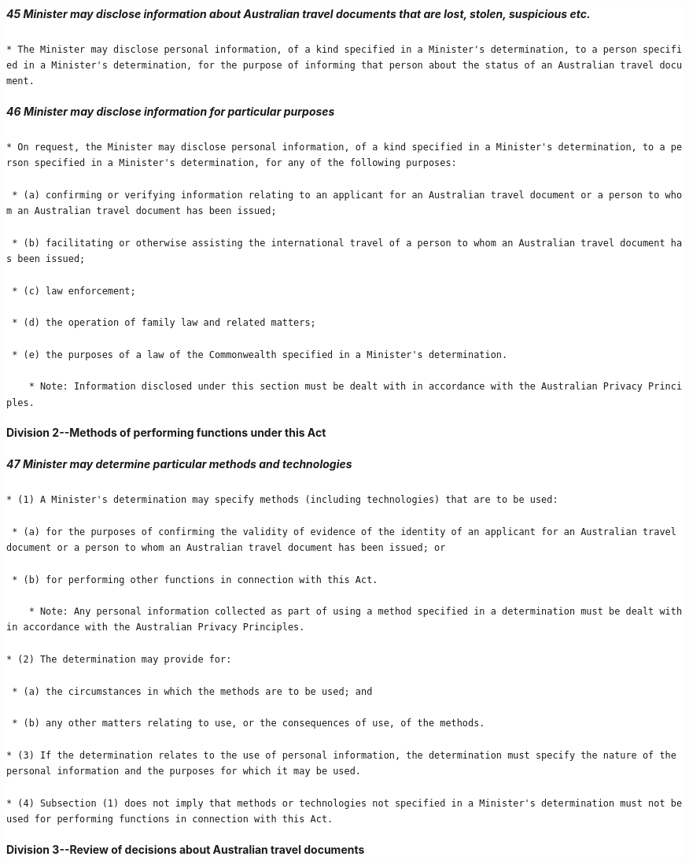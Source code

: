 ##### 45  Minister may disclose information about Australian travel documents that are lost, stolen, suspicious etc.

    * The Minister may disclose personal information, of a kind specified in a Minister's determination, to a person specified in a Minister's determination, for the purpose of informing that person about the status of an Australian travel document.

##### 46  Minister may disclose information for particular purposes

    * On request, the Minister may disclose personal information, of a kind specified in a Minister's determination, to a person specified in a Minister's determination, for any of the following purposes:

     * (a) confirming or verifying information relating to an applicant for an Australian travel document or a person to whom an Australian travel document has been issued;

     * (b) facilitating or otherwise assisting the international travel of a person to whom an Australian travel document has been issued;

     * (c) law enforcement;

     * (d) the operation of family law and related matters;

     * (e) the purposes of a law of the Commonwealth specified in a Minister's determination.

        * Note: Information disclosed under this section must be dealt with in accordance with the Australian Privacy Principles.

#### Division 2--Methods of performing functions under this Act

##### 47  Minister may determine particular methods and technologies

    * (1) A Minister's determination may specify methods (including technologies) that are to be used:

     * (a) for the purposes of confirming the validity of evidence of the identity of an applicant for an Australian travel document or a person to whom an Australian travel document has been issued; or

     * (b) for performing other functions in connection with this Act.

        * Note: Any personal information collected as part of using a method specified in a determination must be dealt with in accordance with the Australian Privacy Principles.

    * (2) The determination may provide for:

     * (a) the circumstances in which the methods are to be used; and

     * (b) any other matters relating to use, or the consequences of use, of the methods.

    * (3) If the determination relates to the use of personal information, the determination must specify the nature of the personal information and the purposes for which it may be used.

    * (4) Subsection (1) does not imply that methods or technologies not specified in a Minister's determination must not be used for performing functions in connection with this Act.

#### Division 3--Review of decisions about Australian travel documents
